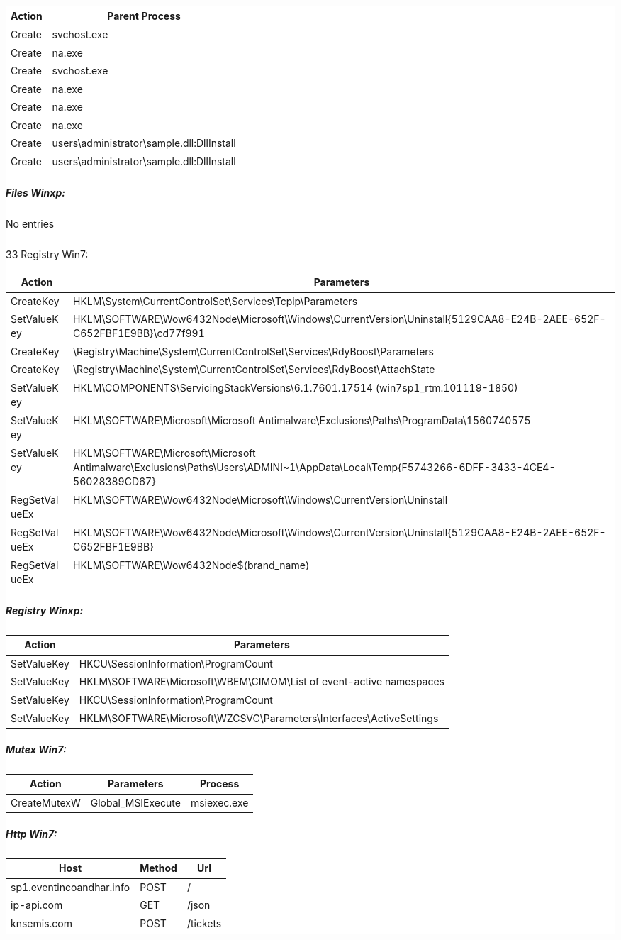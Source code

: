 |Action|Parent Process|
|---|---|
|  Create  | svchost.exe  |
|  Create  | na.exe  |
|  Create  | svchost.exe  |
|  Create  | na.exe  |
|  Create  | na.exe  |
|  Create  | na.exe  |
|  Create  | users\administrator\sample.dll:DllInstall  |
|  Create  | users\administrator\sample.dll:DllInstall  |
##### Files Winxp:
No entries
###
33 Registry Win7:

|Action|Parameters|
|---|---|
|  CreateKey  |  HKLM\System\CurrentControlSet\Services\Tcpip\Parameters |
|  SetValueKey  |  HKLM\SOFTWARE\Wow6432Node\Microsoft\Windows\CurrentVersion\Uninstall\{5129CAA8-E24B-2AEE-652F-C652FBF1E9BB}\cd77f991  |
|  CreateKey  |  \Registry\Machine\System\CurrentControlSet\Services\RdyBoost\Parameters |
|  CreateKey  |  \Registry\Machine\System\CurrentControlSet\Services\RdyBoost\AttachState |
|  SetValueKey  |  HKLM\COMPONENTS\ServicingStackVersions\6.1.7601.17514 (win7sp1_rtm.101119-1850)  |
|  SetValueKey  |  HKLM\SOFTWARE\Microsoft\Microsoft Antimalware\Exclusions\Paths\ProgramData\1560740575  |
|  SetValueKey  |  HKLM\SOFTWARE\Microsoft\Microsoft Antimalware\Exclusions\Paths\Users\ADMINI~1\AppData\Local\Temp\{F5743266-6DFF-3433-4CE4-56028389CD67}  |
|  RegSetValueEx  |  HKLM\SOFTWARE\Wow6432Node\Microsoft\Windows\CurrentVersion\Uninstall  |
|  RegSetValueEx  |  HKLM\SOFTWARE\Wow6432Node\Microsoft\Windows\CurrentVersion\Uninstall\{5129CAA8-E24B-2AEE-652F-C652FBF1E9BB}  |
|  RegSetValueEx  |  HKLM\SOFTWARE\Wow6432Node\$(brand_name)  |
##### Registry Winxp:
|Action|Parameters|
|---|---|
|  SetValueKey  |  HKCU\SessionInformation\ProgramCount  |
|  SetValueKey  |  HKLM\SOFTWARE\Microsoft\WBEM\CIMOM\List of event-active namespaces  |
|  SetValueKey  |  HKCU\SessionInformation\ProgramCount  |
|  SetValueKey  |  HKLM\SOFTWARE\Microsoft\WZCSVC\Parameters\Interfaces\ActiveSettings  |
##### Mutex Win7:
|Action|Parameters|Process|
|---|---|---|
|  CreateMutexW  |  Global\_MSIExecute | msiexec.exe  |
##### Http Win7:
|Host|Method|Url|
|---|---|---|
| sp1.eventincoandhar.info  |  POST  |  /  |
| ip-api.com  |  GET  |  /json  |
| knsemis.com  |  POST  |  /tickets  |
